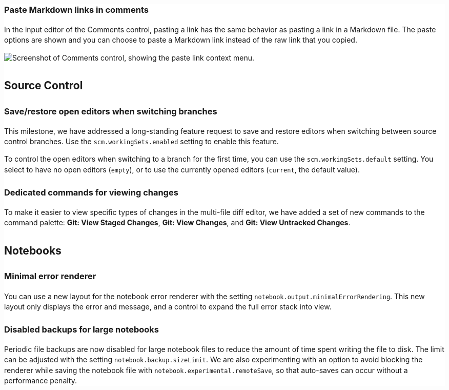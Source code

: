 ### Paste Markdown links in comments

In the input editor of the Comments control, pasting a link has the same
behavior as pasting a link in a Markdown file. The paste options are shown and
you can choose to paste a Markdown link instead of the raw link that you copied.

![Screenshot of Comments control, showing the paste link context menu.](images/1_89/paste-markdown-link-comment.png)

## Source Control

### Save/restore open editors when switching branches

This milestone, we have addressed a long-standing feature request to save and
restore editors when switching between source control branches. Use the
<code codesetting="scm.workingSets.enabled:true">scm.workingSets.enabled</code>
setting to enable this feature.

To control the open editors when switching to a branch for the first time, you
can use the
<code codesetting="scm.workingSets.default">scm.workingSets.default</code>
setting. You select to have no open editors (`empty`), or to use the currently
opened editors (`current`, the default value).

### Dedicated commands for viewing changes

To make it easier to view specific types of changes in the multi-file diff
editor, we have added a set of new commands to the command palette: **Git: View
Staged Changes**, **Git: View Changes**, and **Git: View Untracked Changes**.

## Notebooks

### Minimal error renderer

You can use a new layout for the notebook error renderer with the setting
<code codesetting="notebook.output.minimalErrorRendering:true">notebook.output.minimalErrorRendering</code>.
This new layout only displays the error and message, and a control to expand the
full error stack into view.

<video src="images/1_89/minimal-notebook-errors.mp4" title="Minimal notebook error renderer demo" autoplay loop controls muted></video>

### Disabled backups for large notebooks

Periodic file backups are now disabled for large notebook files to reduce the
amount of time spent writing the file to disk. The limit can be adjusted with
the setting `notebook.backup.sizeLimit`. We are also experimenting with an
option to avoid blocking the renderer while saving the notebook file with
<code codesetting="notebook.experimental.remoteSave:true">notebook.experimental.remoteSave</code>,
so that auto-saves can occur without a performance penalty.
